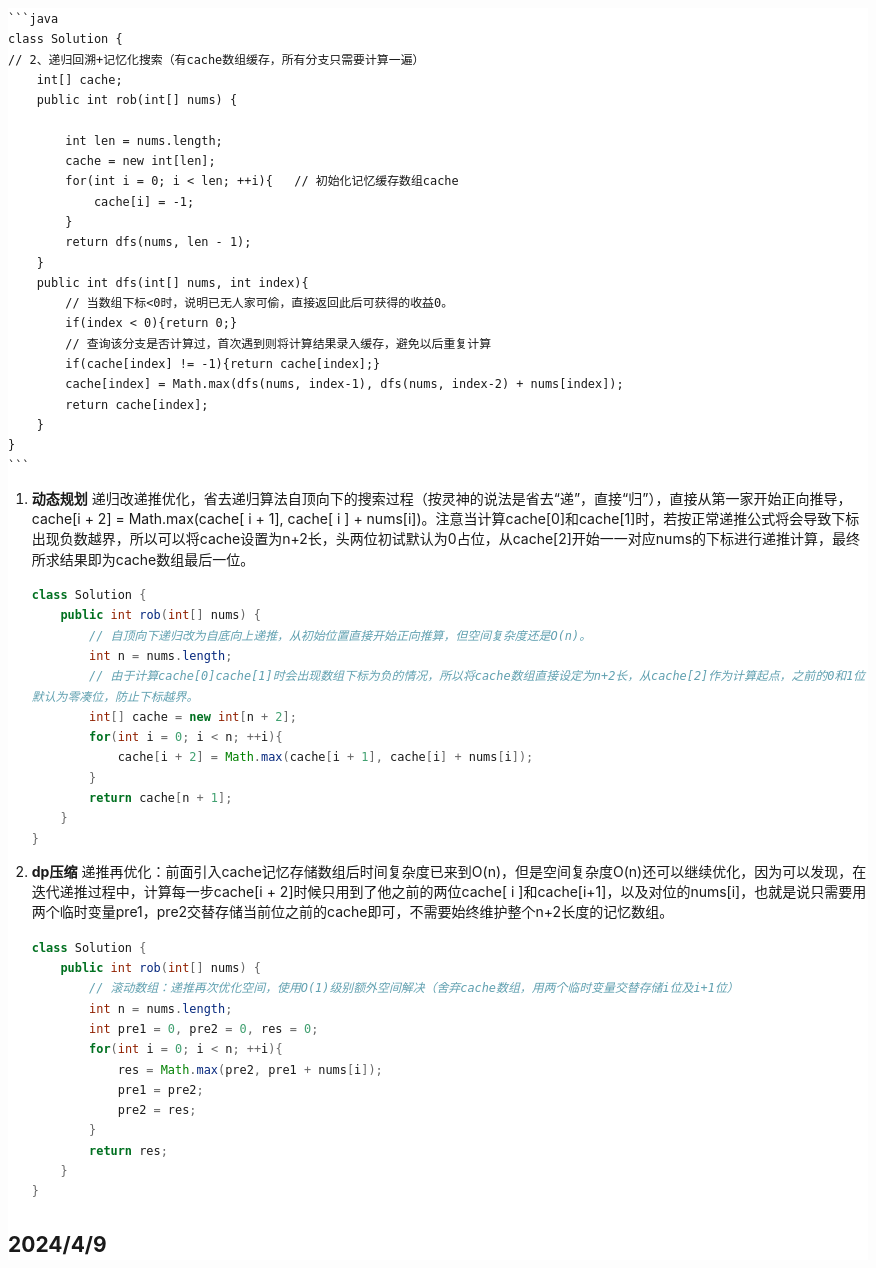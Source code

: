     ```java
    class Solution {
    // 2、递归回溯+记忆化搜索（有cache数组缓存，所有分支只需要计算一遍）
        int[] cache;
        public int rob(int[] nums) {
            
            int len = nums.length;
            cache = new int[len];
            for(int i = 0; i < len; ++i){   // 初始化记忆缓存数组cache
                cache[i] = -1;
            }
            return dfs(nums, len - 1);
        }
        public int dfs(int[] nums, int index){
            // 当数组下标<0时，说明已无人家可偷，直接返回此后可获得的收益0。
            if(index < 0){return 0;}
            // 查询该分支是否计算过，首次遇到则将计算结果录入缓存，避免以后重复计算
            if(cache[index] != -1){return cache[index];}
            cache[index] = Math.max(dfs(nums, index-1), dfs(nums, index-2) + nums[index]);
            return cache[index];
        }
    }
    ```

1. **动态规划**
    递归改递推优化，省去递归算法自顶向下的搜索过程（按灵神的说法是省去“递”，直接“归”），直接从第一家开始正向推导，cache[i + 2] = Math.max(cache[ i + 1], cache[ i ] + nums[i])。注意当计算cache[0]和cache[1]时，若按正常递推公式将会导致下标出现负数越界，所以可以将cache设置为n+2长，头两位初试默认为0占位，从cache[2]开始一一对应nums的下标进行递推计算，最终所求结果即为cache数组最后一位。
    ```java
    class Solution {
        public int rob(int[] nums) {
            // 自顶向下递归改为自底向上递推，从初始位置直接开始正向推算，但空间复杂度还是O(n)。
            int n = nums.length;
            // 由于计算cache[0]cache[1]时会出现数组下标为负的情况，所以将cache数组直接设定为n+2长，从cache[2]作为计算起点，之前的0和1位默认为零凑位，防止下标越界。
            int[] cache = new int[n + 2];
            for(int i = 0; i < n; ++i){
                cache[i + 2] = Math.max(cache[i + 1], cache[i] + nums[i]);
            }
            return cache[n + 1];
        }
    }
    ```
2. **dp压缩**
    递推再优化：前面引入cache记忆存储数组后时间复杂度已来到O(n)，但是空间复杂度O(n)还可以继续优化，因为可以发现，在迭代递推过程中，计算每一步cache[i + 2]时候只用到了他之前的两位cache[ i ]和cache[i+1]，以及对位的nums[i]，也就是说只需要用两个临时变量pre1，pre2交替存储当前位之前的cache即可，不需要始终维护整个n+2长度的记忆数组。
    ```java
    class Solution {
        public int rob(int[] nums) {
            // 滚动数组：递推再次优化空间，使用O(1)级别额外空间解决（舍弃cache数组，用两个临时变量交替存储i位及i+1位）
            int n = nums.length;
            int pre1 = 0, pre2 = 0, res = 0;
            for(int i = 0; i < n; ++i){
                res = Math.max(pre2, pre1 + nums[i]);
                pre1 = pre2;
                pre2 = res;
            }
            return res;
        }
    }
    ```
## 2024/4/9
